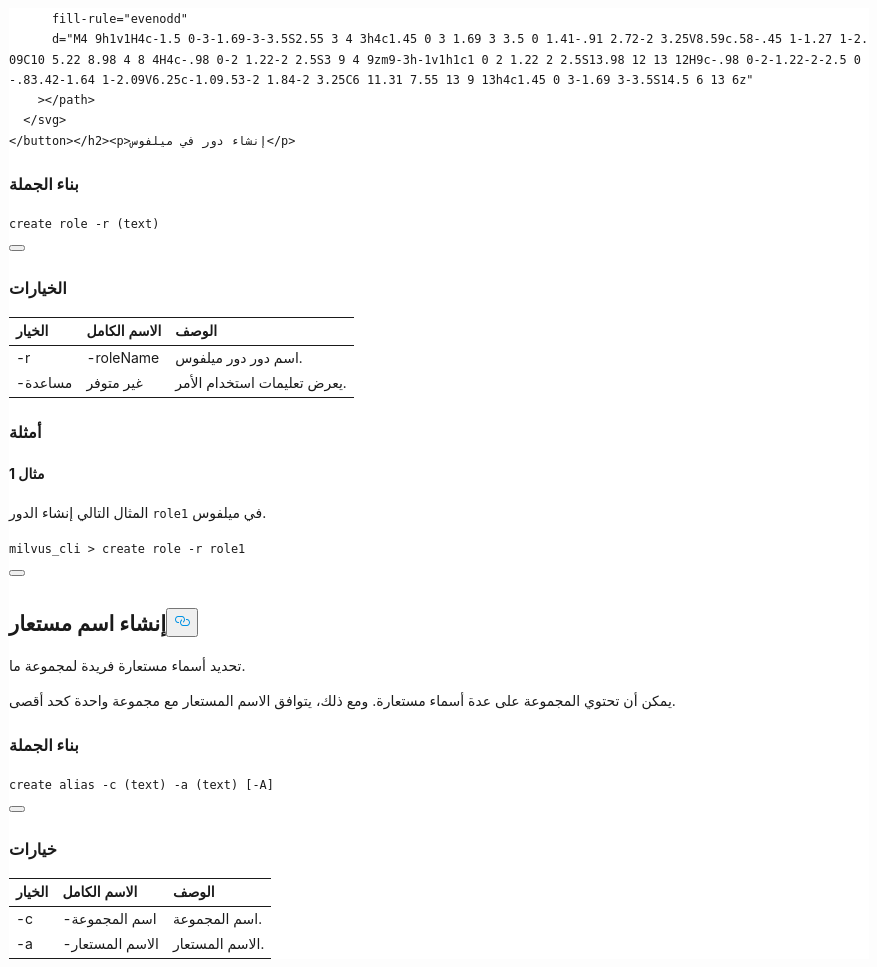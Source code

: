           fill-rule="evenodd"
          d="M4 9h1v1H4c-1.5 0-3-1.69-3-3.5S2.55 3 4 3h4c1.45 0 3 1.69 3 3.5 0 1.41-.91 2.72-2 3.25V8.59c.58-.45 1-1.27 1-2.09C10 5.22 8.98 4 8 4H4c-.98 0-2 1.22-2 2.5S3 9 4 9zm9-3h-1v1h1c1 0 2 1.22 2 2.5S13.98 12 13 12H9c-.98 0-2-1.22-2-2.5 0-.83.42-1.64 1-2.09V6.25c-1.09.53-2 1.84-2 3.25C6 11.31 7.55 13 9 13h4c1.45 0 3-1.69 3-3.5S14.5 6 13 6z"
        ></path>
      </svg>
    </button></h2><p>إنشاء دور في ميلفوس</p>
<p><h3 id="create-role">بناء الجملة</h3></p>
<pre><code translate="no" class="language-shell">create role -r (text)
<button class="copy-code-btn"></button></code></pre>
<h3 id="Options" class="common-anchor-header">الخيارات</h3><table>
<thead>
<tr><th style="text-align:left">الخيار</th><th style="text-align:left">الاسم الكامل</th><th style="text-align:left">الوصف</th></tr>
</thead>
<tbody>
<tr><td style="text-align:left">-r</td><td style="text-align:left">-roleName</td><td style="text-align:left">اسم دور دور ميلفوس.</td></tr>
<tr><td style="text-align:left">-مساعدة</td><td style="text-align:left">غير متوفر</td><td style="text-align:left">يعرض تعليمات استخدام الأمر.</td></tr>
</tbody>
</table>
<h3 id="Examples" class="common-anchor-header">أمثلة</h3><h4 id="Example-1" class="common-anchor-header">مثال 1</h4><p>المثال التالي إنشاء الدور <code translate="no">role1</code> في ميلفوس.</p>
<pre><code translate="no" class="language-shell">milvus_cli &gt; create role -r role1
<button class="copy-code-btn"></button></code></pre>
<h2 id="create-alias" class="common-anchor-header">إنشاء اسم مستعار<button data-href="#create-alias" class="anchor-icon" translate="no">
      <svg translate="no"
        aria-hidden="true"
        focusable="false"
        height="20"
        version="1.1"
        viewBox="0 0 16 16"
        width="16"
      >
        <path
          fill="#0092E4"
          fill-rule="evenodd"
          d="M4 9h1v1H4c-1.5 0-3-1.69-3-3.5S2.55 3 4 3h4c1.45 0 3 1.69 3 3.5 0 1.41-.91 2.72-2 3.25V8.59c.58-.45 1-1.27 1-2.09C10 5.22 8.98 4 8 4H4c-.98 0-2 1.22-2 2.5S3 9 4 9zm9-3h-1v1h1c1 0 2 1.22 2 2.5S13.98 12 13 12H9c-.98 0-2-1.22-2-2.5 0-.83.42-1.64 1-2.09V6.25c-1.09.53-2 1.84-2 3.25C6 11.31 7.55 13 9 13h4c1.45 0 3-1.69 3-3.5S14.5 6 13 6z"
        ></path>
      </svg>
    </button></h2><p>تحديد أسماء مستعارة فريدة لمجموعة ما.</p>
<div class="alert note">يمكن أن تحتوي المجموعة على عدة أسماء مستعارة. ومع ذلك، يتوافق الاسم المستعار مع مجموعة واحدة كحد أقصى.</div>
<p><h3 id="create-alias">بناء الجملة</h3></p>
<pre><code translate="no" class="language-shell">create <span class="hljs-built_in">alias</span> -c (text) -a (text) [-A]
<button class="copy-code-btn"></button></code></pre>
<p><h3 id="create-alias">خيارات</h3></p>
<table>
<thead>
<tr><th style="text-align:left">الخيار</th><th style="text-align:left">الاسم الكامل</th><th style="text-align:left">الوصف</th></tr>
</thead>
<tbody>
<tr><td style="text-align:left">-c</td><td style="text-align:left">-اسم المجموعة</td><td style="text-align:left">اسم المجموعة.</td></tr>
<tr><td style="text-align:left">-a</td><td style="text-align:left">-الاسم المستعار</td><td style="text-align:left">الاسم المستعار.</td></tr>